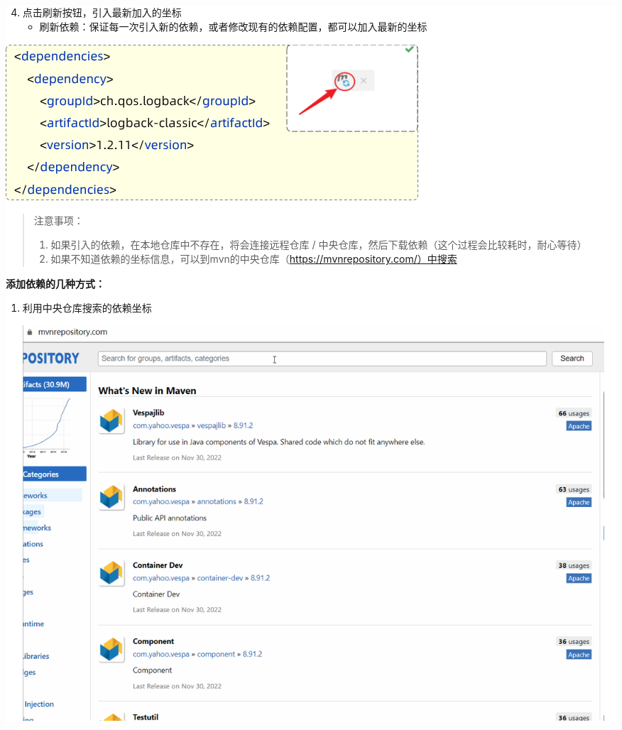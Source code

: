 4. 点击刷新按钮，引入最新加入的坐标
   - 刷新依赖：保证每一次引入新的依赖，或者修改现有的依赖配置，都可以加入最新的坐标

![image-20221130184402805](assets/刷新依赖.png)  

> 注意事项：
>
> 1. 如果引入的依赖，在本地仓库中不存在，将会连接远程仓库 / 中央仓库，然后下载依赖（这个过程会比较耗时，耐心等待）
> 2. 如果不知道依赖的坐标信息，可以到mvn的中央仓库（https://mvnrepository.com/）中搜索





**添加依赖的几种方式：**

1. 利用中央仓库搜索的依赖坐标

   <img src="assets/5.gif" style="zoom:80%;" />
